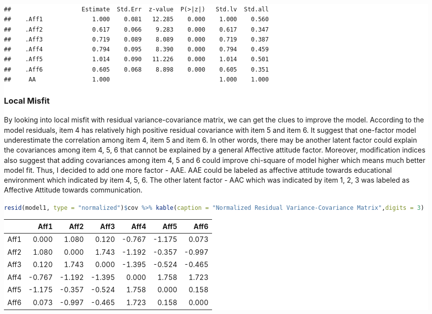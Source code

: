     ##                    Estimate  Std.Err  z-value  P(>|z|)   Std.lv  Std.all
    ##    .Aff1              1.000    0.081   12.285    0.000    1.000    0.560
    ##    .Aff2              0.617    0.066    9.283    0.000    0.617    0.347
    ##    .Aff3              0.719    0.089    8.089    0.000    0.719    0.387
    ##    .Aff4              0.794    0.095    8.390    0.000    0.794    0.459
    ##    .Aff5              1.014    0.090   11.226    0.000    1.014    0.501
    ##    .Aff6              0.605    0.068    8.898    0.000    0.605    0.351
    ##     AA                1.000                               1.000    1.000

### Local Misfit

By looking into local misfit with residual variance-covariance matrix, we can get the clues to improve the model. According to the model residuals, item 4 has relatively high positive residual covariance with item 5 and item 6. It suggest that one-factor model underestimate the correlation among item 4, item 5 and item 6. In other words, there may be another latent factor could explain the covariances among item 4, 5, 6 that cannot be explained by a general Affective attitude factor. Moreover, modification indices also suggest that adding covariances among item 4, 5 and 6 could improve chi-square of model higher which means much better model fit. Thus, I decided to add one more factor - AAE. AAE could be labeled as affective attitude towards educational environment which indicated by item 4, 5, 6. The other latent factor - AAC which was indicated by item 1, 2, 3 was labeled as Affective Attitude towards communication.

``` r
resid(model1, type = "normalized")$cov %>% kable(caption = "Normalized Residual Variance-Covariance Matrix",digits = 3)
```

|      |    Aff1|    Aff2|    Aff3|    Aff4|    Aff5|    Aff6|
|------|-------:|-------:|-------:|-------:|-------:|-------:|
| Aff1 |   0.000|   1.080|   0.120|  -0.767|  -1.175|   0.073|
| Aff2 |   1.080|   0.000|   1.743|  -1.192|  -0.357|  -0.997|
| Aff3 |   0.120|   1.743|   0.000|  -1.395|  -0.524|  -0.465|
| Aff4 |  -0.767|  -1.192|  -1.395|   0.000|   1.758|   1.723|
| Aff5 |  -1.175|  -0.357|  -0.524|   1.758|   0.000|   0.158|
| Aff6 |   0.073|  -0.997|  -0.465|   1.723|   0.158|   0.000|
